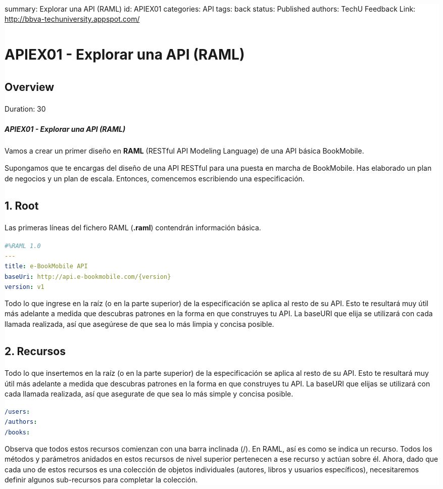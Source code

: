summary: Explorar una API (RAML)
id: APIEX01
categories: API
tags: back
status: Published 
authors: TechU
Feedback Link: http://bbva-techuniversity.appspot.com/

# APIEX01 - Explorar una API (RAML)

## Overview 
Duration: 30

##### APIEX01 - Explorar una API (RAML)

Vamos a crear un primer diseño en **RAML** (RESTful API Modeling Language) de una API básica BookMobile. 

Supongamos que te encargas del diseño de una API RESTful para una puesta en marcha de BookMobile. Has elaborado un plan de negocios y un plan de escala. Entonces, comencemos escribiendo una especificación.

## 1. Root

Las primeras líneas del fichero RAML (**.raml**) contendrán información básica.

```yaml
#%RAML 1.0
---
title: e-BookMobile API
baseUri: http://api.e-bookmobile.com/{version}
version: v1
```

Todo lo que ingrese en la raíz (o en la parte superior) de la especificación se aplica al resto de su API. Esto te resultará muy útil más adelante a medida que descubras patrones en la forma en que construyes tu API. La baseURI que elija se utilizará con cada llamada realizada, así que asegúrese de que sea lo más limpia y concisa posible.

## 2. Recursos

Todo lo que insertemos en la raíz (o en la parte superior) de la especificación se aplica al resto de su API. Esto te resultará muy útil más adelante a medida que descubras patrones en la forma en que construyes tu API. La baseURI que elijas se utilizará con cada llamada realizada, así que asegurate de que sea lo más simple y concisa posible.

```yaml
/users:
/authors:
/books:
```

Observa que todos estos recursos comienzan con una barra inclinada (/). En RAML, así es como se indica un recurso. Todos los métodos y parámetros anidados en estos recursos de nivel superior pertenecen a ese recurso y actúan sobre él. Ahora, dado que cada uno de estos recursos es una colección de objetos individuales (autores, libros y usuarios específicos), necesitaremos definir algunos sub-recursos para completar la colección.
